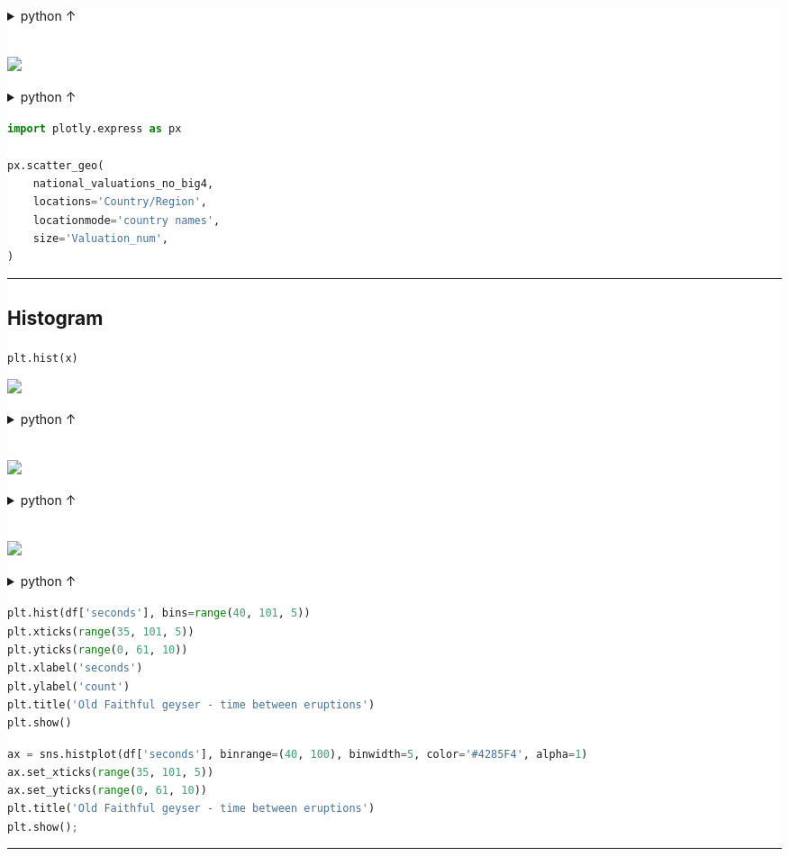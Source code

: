 <details><summary>python ↑</summary></details>
<br>

![](https://i.imgur.com/zT652dz.png)

<details><summary>python ↑</summary></details>

``` py
import plotly.express as px

px.scatter_geo(
    national_valuations_no_big4,
    locations='Country/Region',
    locationmode='country names', 
    size='Valuation_num',
)
```

---

## Histogram

```
plt.hist(x)
```

![](https://i.imgur.com/qEvHe6H.png)

<details><summary>python ↑</summary></details>
<br>

![](https://i.imgur.com/avf3s4j.png)

<details><summary>python ↑</summary></details>
<br>

![](https://i.imgur.com/PXIinjy.png)

<details><summary>python ↑</summary></details>

``` py
plt.hist(df['seconds'], bins=range(40, 101, 5))
plt.xticks(range(35, 101, 5))
plt.yticks(range(0, 61, 10))
plt.xlabel('seconds')
plt.ylabel('count')
plt.title('Old Faithful geyser - time between eruptions')
plt.show()
```
``` py
ax = sns.histplot(df['seconds'], binrange=(40, 100), binwidth=5, color='#4285F4', alpha=1)
ax.set_xticks(range(35, 101, 5))
ax.set_yticks(range(0, 61, 10))
plt.title('Old Faithful geyser - time between eruptions')
plt.show();
```

---